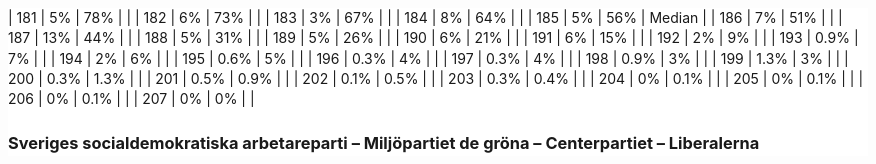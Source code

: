 | 181 | 5% | 78% |  |
| 182 | 6% | 73% |  |
| 183 | 3% | 67% |  |
| 184 | 8% | 64% |  |
| 185 | 5% | 56% | Median |
| 186 | 7% | 51% |  |
| 187 | 13% | 44% |  |
| 188 | 5% | 31% |  |
| 189 | 5% | 26% |  |
| 190 | 6% | 21% |  |
| 191 | 6% | 15% |  |
| 192 | 2% | 9% |  |
| 193 | 0.9% | 7% |  |
| 194 | 2% | 6% |  |
| 195 | 0.6% | 5% |  |
| 196 | 0.3% | 4% |  |
| 197 | 0.3% | 4% |  |
| 198 | 0.9% | 3% |  |
| 199 | 1.3% | 3% |  |
| 200 | 0.3% | 1.3% |  |
| 201 | 0.5% | 0.9% |  |
| 202 | 0.1% | 0.5% |  |
| 203 | 0.3% | 0.4% |  |
| 204 | 0% | 0.1% |  |
| 205 | 0% | 0.1% |  |
| 206 | 0% | 0.1% |  |
| 207 | 0% | 0% |  |

### Sveriges socialdemokratiska arbetareparti – Miljöpartiet de gröna – Centerpartiet – Liberalerna

